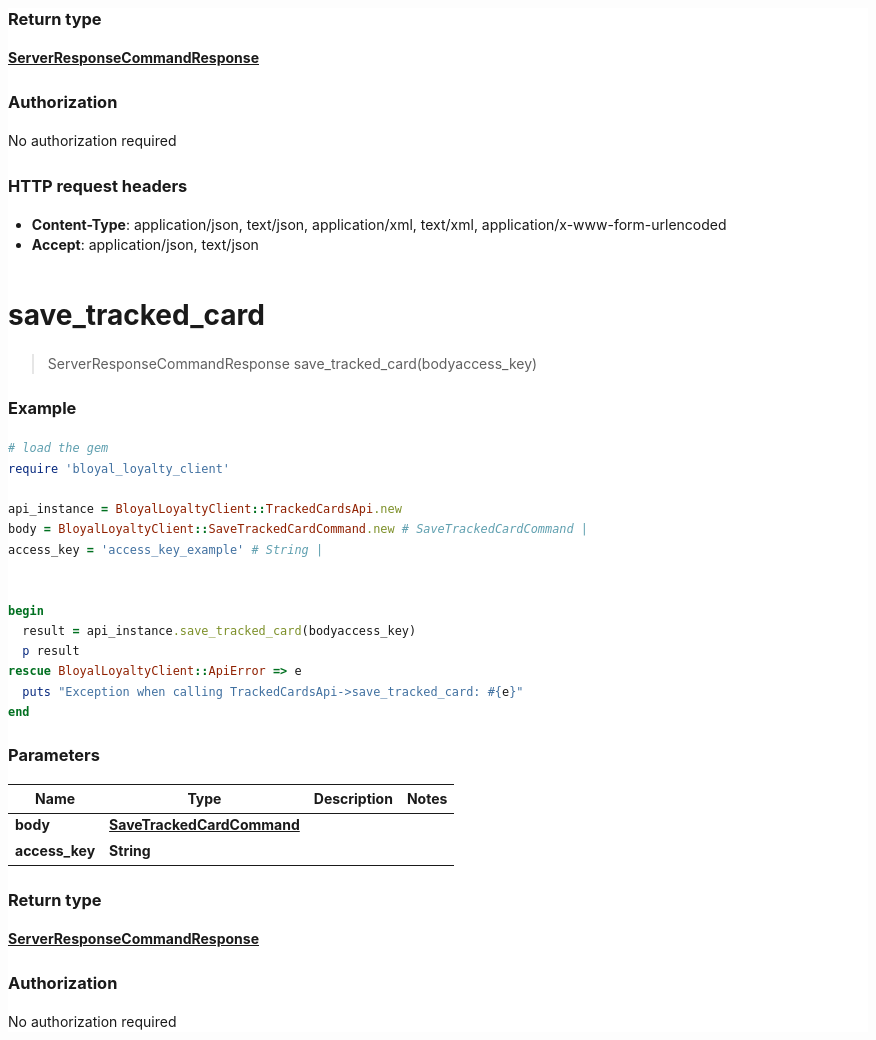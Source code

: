 ### Return type

[**ServerResponseCommandResponse**](ServerResponseCommandResponse.md)

### Authorization

No authorization required

### HTTP request headers

 - **Content-Type**: application/json, text/json, application/xml, text/xml, application/x-www-form-urlencoded
 - **Accept**: application/json, text/json



# **save_tracked_card**
> ServerResponseCommandResponse save_tracked_card(bodyaccess_key)



### Example
```ruby
# load the gem
require 'bloyal_loyalty_client'

api_instance = BloyalLoyaltyClient::TrackedCardsApi.new
body = BloyalLoyaltyClient::SaveTrackedCardCommand.new # SaveTrackedCardCommand | 
access_key = 'access_key_example' # String | 


begin
  result = api_instance.save_tracked_card(bodyaccess_key)
  p result
rescue BloyalLoyaltyClient::ApiError => e
  puts "Exception when calling TrackedCardsApi->save_tracked_card: #{e}"
end
```

### Parameters

Name | Type | Description  | Notes
------------- | ------------- | ------------- | -------------
 **body** | [**SaveTrackedCardCommand**](SaveTrackedCardCommand.md)|  | 
 **access_key** | **String**|  | 

### Return type

[**ServerResponseCommandResponse**](ServerResponseCommandResponse.md)

### Authorization

No authorization required
